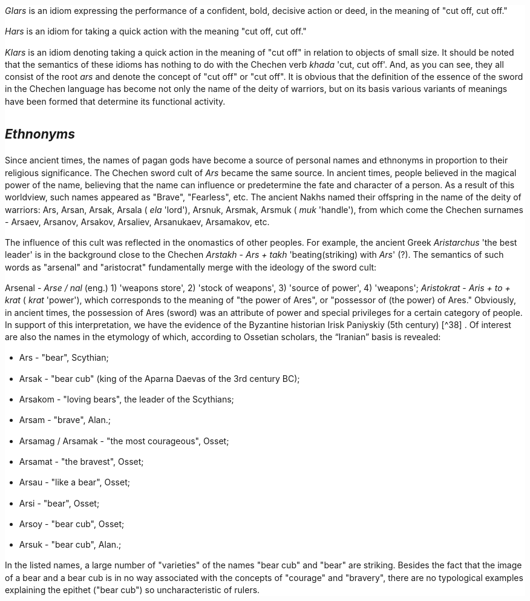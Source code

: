 *GӀars* is an idiom expressing the performance of a confident, bold, decisive action or deed, in the meaning of "cut off, cut off."

*Hars* is an idiom for taking a quick action with the meaning "cut off, cut off."

*KӀars* is an idiom denoting taking a quick action in the meaning of "cut off" in relation to objects of small size. It should be noted that the semantics of these idioms has nothing to do with the Chechen verb *khada* 'cut, cut off'. And, as you can see, they all consist of the root *ars* and denote the concept of "cut off" or "cut off". It is obvious that the definition of the essence of the sword in the Chechen language has become not only the name of the deity of warriors, but on its basis various variants of meanings have been formed that determine its functional activity.

## *Ethnonyms*

Since ancient times, the names of pagan gods have become a source of personal names and ethnonyms in proportion to their religious significance. The Chechen sword cult of *Ars* became the same source. In ancient times, people believed in the magical power of the name, believing that the name can influence or predetermine the fate and character of a person. As a result of this worldview, such names appeared as "Brave", "Fearless", etc. The ancient Nakhs named their offspring in the name of the deity of warriors: Ars, Arsan, Arsak, Arsala ( *ela* 'lord'), Arsnuk, Arsmak, Arsmuk ( *muk* 'handle'), from which come the Chechen surnames - Arsaev, Arsanov, Arsakov, Arsaliev, Arsanukaev, Arsamakov, etc.

The influence of this cult was reflected in the onomastics of other peoples. For example, the ancient Greek *Aristarchus* 'the best leader' is in the background close to the Chechen *Arstakh* - *Ars +* *takh* 'beating(striking) with *Ars*' (?). The semantics of such words as "arsenal" and "aristocrat" fundamentally merge with the ideology of the sword cult:

Arsenal - *Arse / nal* (eng.) 1) 'weapons store', 2) 'stock of weapons', 3) 'source of power', 4) 'weapons'; *Aristokrat* - *Aris + to + krat* ( *krat* 'power'), which corresponds to the meaning of "the power of Ares", or "possessor of (the power) of Ares." Obviously, in ancient times, the possession of Ares (sword) was an attribute of power and special privileges for a certain category of people. In support of this interpretation, we have the evidence of the Byzantine historian Irisk Paniyskiy (5th century) [^38] . Of interest are also the names in the etymology of which, according to Ossetian scholars, the “Iranian” basis is revealed:

- Ars - "bear", Scythian;  

- Arsak - "bear cub" (king of the Aparna Daevas of the 3rd century BC); 

- Arsakom - "loving bears", the leader of the Scythians; 

- Arsam - "brave", Alan.;  

- Arsamag / Arsamak - "the most courageous", Osset;  

- Arsamat - "the bravest", Osset;  

- Arsau - "like a bear", Osset;  

- Arsi - "bear", Osset;  

- Arsoy - "bear cub", Osset;  

- Arsuk - "bear cub", Alan.;

In the listed names, a large number of "varieties" of the names "bear cub" and "bear" are striking. Besides the fact that the image of a bear and a bear cub is in no way associated with the concepts of "courage" and "bravery", there are no typological examples explaining the epithet ("bear cub") so uncharacteristic of rulers.


[^1]: Latyshev V.V. Proceedings of the ancient writers about Scythia and the Caucasus // VDI. 1948. No 3.P. 245; Latyshev V.V. Proceedings of the ancient writers about the Scythia and the Caucasus II VDI. 1948.No 2.P. 281.
[^2]: Abaev V.I. Pre-Christian religion of the Alans. M., 1960. P. 8; Abaev V. I. Cult of "seven gods" among the Scythians // Ancient world. M., 1962. P. 445.
[^3]: Latyshev V.V. Proceedings of the ancient writers about Scythia and the Caucasus // VDI. 1948.No 4. P. 235.
[^4]: Zhebelev S.A. Northern Black Sea region. M. - L., 1953. P. 31.
[^5]: Abaev V.I. Pre-Christian religion of the Alans. P. 12.